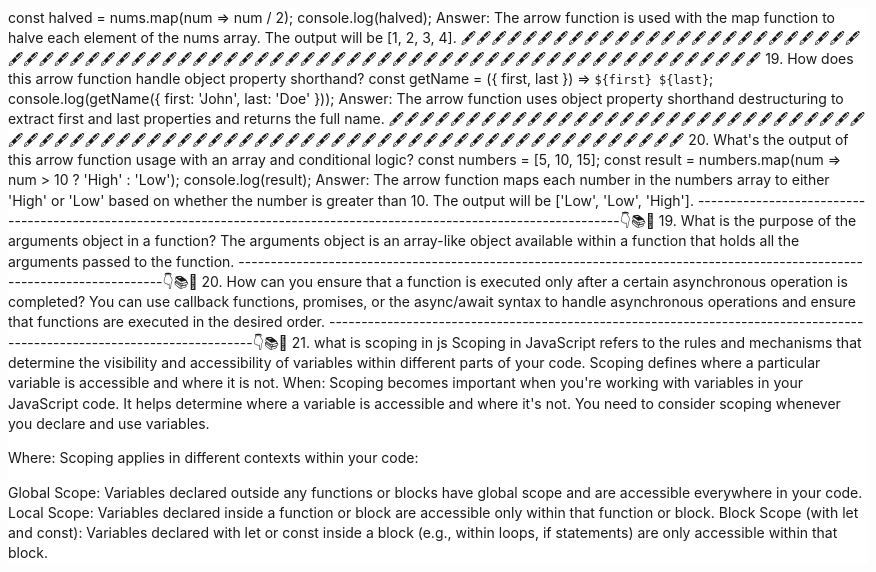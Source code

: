const halved = nums.map(num => num / 2);
console.log(halved);
Answer: The arrow function is used with the map function to halve each element of the nums array. The output will be [1, 2, 3, 4].
🖋️🖋️🖋️🖋️🖋️🖋️🖋️🖋️🖋️🖋️🖋️🖋️🖋️🖋️🖋️🖋️🖋️🖋️🖋️🖋️🖋️🖋️🖋️🖋️🖋️🖋️🖋️🖋️🖋️🖋️🖋️🖋️🖋️🖋️🖋️🖋️🖋️🖋️🖋️🖋️🖋️🖋️🖋️🖋️🖋️🖋️🖋️🖋️🖋️🖋️🖋️🖋️🖋️🖋️🖋️🖋️🖋️🖋️🖋️🖋️🖋️🖋️🖋️🖋️🖋️🖋️🖋️🖋️🖋️🖋️🖋️🖋️🖋️🖋️🖋️
19. How does this arrow function handle object property shorthand?
const getName = ({ first, last }) => `${first} ${last}`;
console.log(getName({ first: 'John', last: 'Doe' }));
Answer: The arrow function uses object property shorthand destructuring to extract first and last properties and returns the full name.
🖋️🖋️🖋️🖋️🖋️🖋️🖋️🖋️🖋️🖋️🖋️🖋️🖋️🖋️🖋️🖋️🖋️🖋️🖋️🖋️🖋️🖋️🖋️🖋️🖋️🖋️🖋️🖋️🖋️🖋️🖋️🖋️🖋️🖋️🖋️🖋️🖋️🖋️🖋️🖋️🖋️🖋️🖋️🖋️🖋️🖋️🖋️🖋️🖋️🖋️🖋️🖋️🖋️🖋️🖋️🖋️🖋️🖋️🖋️🖋️🖋️🖋️🖋️🖋️🖋️🖋️🖋️🖋️🖋️🖋️🖋️🖋️🖋️🖋️🖋️
20. What's the output of this arrow function usage with an array and conditional logic?
const numbers = [5, 10, 15];
const result = numbers.map(num => num > 10 ? 'High' : 'Low');
console.log(result);
Answer: The arrow function maps each number in the numbers array to either 'High' or 'Low' based on whether the number is greater than 10.
    The output will be ['Low', 'Low', 'High'].
-------------------------------------------------------------------------------------------------------------------------👇📚📄
19. What is the purpose of the arguments object in a function?
The arguments object is an array-like object available within a function that holds all the arguments passed to the function.
-------------------------------------------------------------------------------------------------------------------------👇📚📄
20. How can you ensure that a function is executed only after a certain asynchronous operation is completed?
You can use callback functions, promises, or the async/await syntax to handle asynchronous operations and ensure 
    that functions are executed in the desired order.
-------------------------------------------------------------------------------------------------------------------------👇📚📄
21. what is scoping in js
Scoping in JavaScript refers to the rules and mechanisms that determine the visibility and accessibility of variables 
    within different parts of your code. Scoping defines where a particular variable is accessible and where it is not.
When:
Scoping becomes important when you're working with variables in your JavaScript code. 
    It helps determine where a variable is accessible and where it's not. You need to consider scoping whenever you declare and use variables.

Where:
Scoping applies in different contexts within your code:

Global Scope: Variables declared outside any functions or blocks have global scope and are accessible everywhere in your code.
Local Scope: Variables declared inside a function or block are accessible only within that function or block.
Block Scope (with let and const): Variables declared with let or const inside a block (e.g., within loops, if statements) are 
    only accessible within that block.
